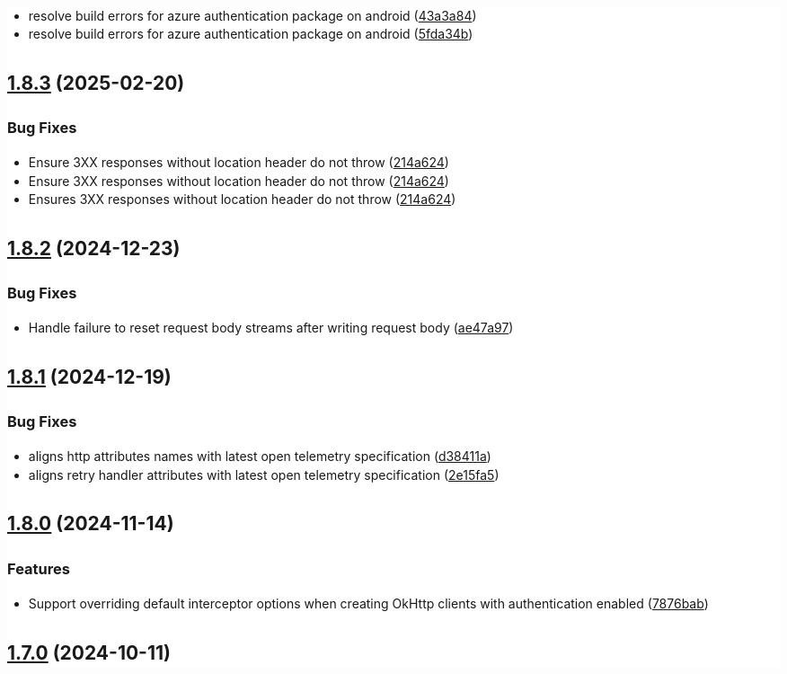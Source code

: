 * resolve build errors for azure authentication package on android ([43a3a84](https://github.com/microsoft/kiota-java/commit/43a3a84670116492b7191f07081fb9c5fa405038))
* resolve build errors for azure authentication package on android ([5fda34b](https://github.com/microsoft/kiota-java/commit/5fda34b2edceb9e100cfe72b8488e6a0c0b6e1ae))

## [1.8.3](https://github.com/microsoft/kiota-java/compare/v1.8.2...v1.8.3) (2025-02-20)


### Bug Fixes

* Ensure 3XX responses without location header do not throw ([214a624](https://github.com/microsoft/kiota-java/commit/214a6245cc80d1d3593d1f1098f9d37d6e700f6e))
* Ensure 3XX responses without location header do not throw ([214a624](https://github.com/microsoft/kiota-java/commit/214a6245cc80d1d3593d1f1098f9d37d6e700f6e))
* Ensures 3XX responses without location header do not throw ([214a624](https://github.com/microsoft/kiota-java/commit/214a6245cc80d1d3593d1f1098f9d37d6e700f6e))

## [1.8.2](https://github.com/microsoft/kiota-java/compare/v1.8.1...v1.8.2) (2024-12-23)


### Bug Fixes

* Handle failure to reset request body streams after writing request body ([ae47a97](https://github.com/microsoft/kiota-java/commit/ae47a97d0f4b20017cfa7c10077f900362c5eb6a))

## [1.8.1](https://github.com/microsoft/kiota-java/compare/v1.8.0...v1.8.1) (2024-12-19)


### Bug Fixes

* aligns http attributes names with latest open telemetry specification ([d38411a](https://github.com/microsoft/kiota-java/commit/d38411a5d4351b2b0ed5f59180d278ee16813064))
* aligns retry handler attributes with latest open telemetry specification ([2e15fa5](https://github.com/microsoft/kiota-java/commit/2e15fa54b50dfd6eedc552a20d477e1d551527e7))

## [1.8.0](https://github.com/microsoft/kiota-java/compare/v1.7.0...v1.8.0) (2024-11-14)


### Features

* Support overriding default interceptor options when creating OkHttp clients with authentication enabled ([7876bab](https://github.com/microsoft/kiota-java/commit/7876bab5e1a5652b6e35d3f98ec2dae669690de0))

## [1.7.0](https://github.com/microsoft/kiota-java/compare/v1.6.0...v1.7.0) (2024-10-11)
